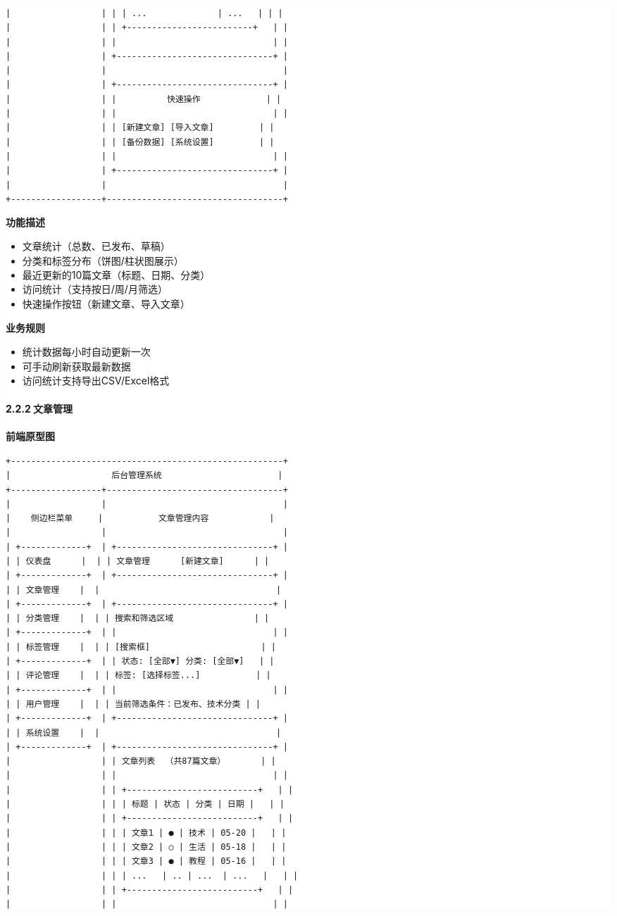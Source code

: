 ```
|                  | | | ...              | ...   | | |
|                  | | +-------------------------+   | |
|                  | |                               | |
|                  | +-------------------------------+ |
|                  |                                   |
|                  | +-------------------------------+ |
|                  | |          快速操作             | |
|                  | |                               | |
|                  | | [新建文章] [导入文章]         | |
|                  | | [备份数据] [系统设置]         | |
|                  | |                               | |
|                  | +-------------------------------+ |
|                  |                                   |
+------------------+-----------------------------------+
```

**功能描述**
- 文章统计（总数、已发布、草稿）
- 分类和标签分布（饼图/柱状图展示）
- 最近更新的10篇文章（标题、日期、分类）
- 访问统计（支持按日/周/月筛选）
- 快速操作按钮（新建文章、导入文章）

**业务规则**
- 统计数据每小时自动更新一次
- 可手动刷新获取最新数据
- 访问统计支持导出CSV/Excel格式

#### 2.2.2 文章管理

**前端原型图**

```
+------------------------------------------------------+
|                    后台管理系统                       |
+------------------+-----------------------------------+
|                  |                                   |
|    侧边栏菜单     |           文章管理内容            |
|                  |                                   |
| +-------------+  | +-------------------------------+ |
| | 仪表盘      |  | | 文章管理      [新建文章]      | |
| +-------------+  | +-------------------------------+ |
| | 文章管理    |  |                                   |
| +-------------+  | +-------------------------------+ |
| | 分类管理    |  | | 搜索和筛选区域                | |
| +-------------+  | |                               | |
| | 标签管理    |  | | [搜索框]                      | |
| +-------------+  | | 状态: [全部▼] 分类: [全部▼]   | |
| | 评论管理    |  | | 标签: [选择标签...]           | |
| +-------------+  | |                               | |
| | 用户管理    |  | | 当前筛选条件：已发布、技术分类 | |
| +-------------+  | +-------------------------------+ |
| | 系统设置    |  |                                   |
| +-------------+  | +-------------------------------+ |
|                  | | 文章列表  （共87篇文章）       | |
|                  | |                               | |
|                  | | +--------------------------+   | |
|                  | | | 标题 | 状态 | 分类 | 日期 |   | |
|                  | | +--------------------------+   | |
|                  | | | 文章1 | ● | 技术 | 05-20 |   | |
|                  | | | 文章2 | ○ | 生活 | 05-18 |   | |
|                  | | | 文章3 | ● | 教程 | 05-16 |   | |
|                  | | | ...   | .. | ...  | ...   |   | |
|                  | | +--------------------------+   | |
|                  | |                               | |
```